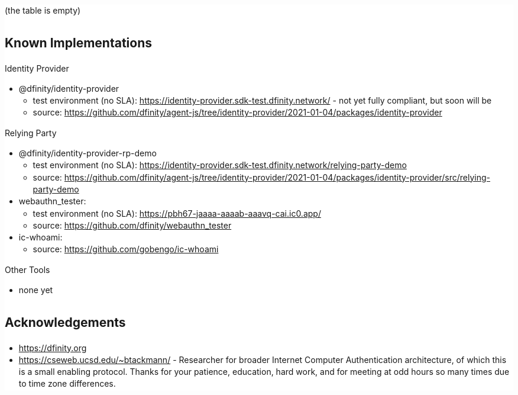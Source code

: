 (the table is empty)

## Known Implementations

Identity Provider
* @dfinity/identity-provider
    * test environment (no SLA): https://identity-provider.sdk-test.dfinity.network/ - not yet fully compliant, but soon will be
    * source: https://github.com/dfinity/agent-js/tree/identity-provider/2021-01-04/packages/identity-provider

Relying Party
* @dfinity/identity-provider-rp-demo
    * test environment (no SLA): https://identity-provider.sdk-test.dfinity.network/relying-party-demo
    * source: https://github.com/dfinity/agent-js/tree/identity-provider/2021-01-04/packages/identity-provider/src/relying-party-demo
* webauthn_tester:
    * test environment (no SLA): https://pbh67-jaaaa-aaaab-aaavq-cai.ic0.app/
    * source: https://github.com/dfinity/webauthn_tester
* ic-whoami:
    * source: https://github.com/gobengo/ic-whoami

Other Tools
* none yet

## Acknowledgements

* https://dfinity.org
* https://cseweb.ucsd.edu/~btackmann/ - Researcher for broader Internet Computer Authentication architecture, of which this is a small enabling protocol. Thanks for your patience, education, hard work, and for meeting at odd hours so many times due to time zone differences.


